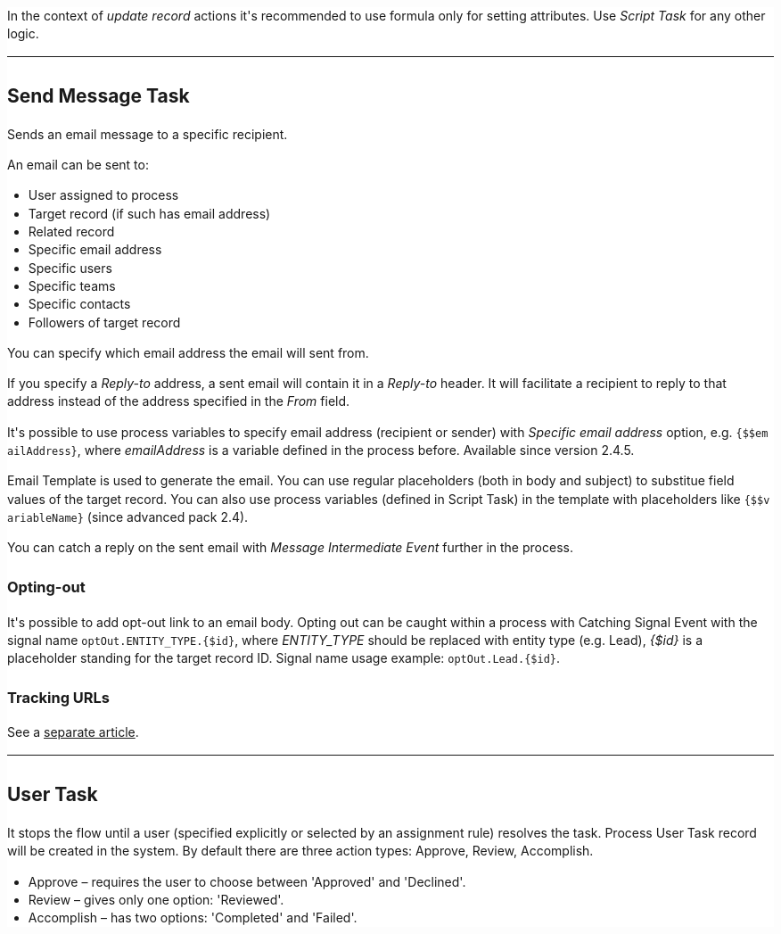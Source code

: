 In the context of *update record* actions it's recommended to use formula only for setting attributes. Use *Script Task* for any other logic.

----

## Send Message Task

Sends an email message to a specific recipient.

An email can be sent to:

* User assigned to process
* Target record (if such has email address)
* Related record
* Specific email address
* Specific users
* Specific teams
* Specific contacts
* Followers of target record

You can specify which email address the email will sent from.

If you specify a *Reply-to* address, a sent email will contain it in a *Reply-to* header. It will facilitate a recipient to reply to that address instead of the address specified in the *From* field.

It's possible to use process variables to specify email address (recipient or sender) with *Specific email address* option, e.g. `{$$emailAddress}`, where *emailAddress* is a variable defined in the process before. Available since version 2.4.5.

Email Template is used to generate the email. You can use regular placeholders (both in body and subject) to substitue field values of the target record. You can also use process variables (defined in Script Task) in the template with placeholders like `{$$variableName}` (since advanced pack 2.4).

You can catch a reply on the sent email with *Message Intermediate Event* further in the process.

### Opting-out

It's possible to add opt-out link to an email body. Opting out can be caught within a process with Catching Signal Event with the signal name `optOut.ENTITY_TYPE.{$id}`, where *ENTITY_TYPE* should be replaced with entity type (e.g. Lead), *{$id}* is a placeholder standing for the target record ID. Signal name usage example: `optOut.Lead.{$id}`.

### Tracking URLs

See a [separate article](bpm-tracking-urls.md).

----

## User Task

It stops the flow until a user (specified explicitly or selected by an assignment rule) resolves the task. Process User Task record will be created in the system. By default there are three action types: Approve, Review, Accomplish.

* Approve – requires the user to choose between 'Approved' and 'Declined'.
* Review – gives only one option: 'Reviewed'.
* Accomplish – has two options: 'Completed' and 'Failed'.
